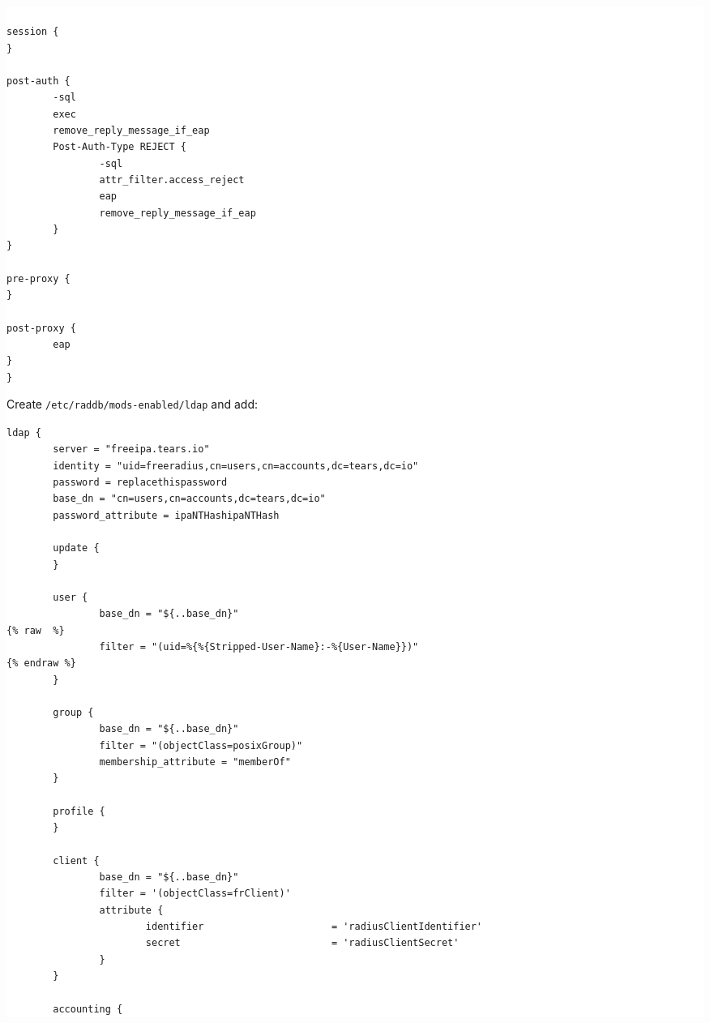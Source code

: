 ```

session {
}

post-auth {
        -sql
        exec
        remove_reply_message_if_eap
        Post-Auth-Type REJECT {
                -sql
                attr_filter.access_reject
                eap
                remove_reply_message_if_eap
        }
}

pre-proxy {
}

post-proxy {
        eap
}
}
```

Create `/etc/raddb/mods-enabled/ldap` and add:

```
ldap {
        server = "freeipa.tears.io"
        identity = "uid=freeradius,cn=users,cn=accounts,dc=tears,dc=io"
        password = replacethispassword
        base_dn = "cn=users,cn=accounts,dc=tears,dc=io"
        password_attribute = ipaNTHashipaNTHash

        update {
        }

        user {
                base_dn = "${..base_dn}"
{% raw  %}
                filter = "(uid=%{%{Stripped-User-Name}:-%{User-Name}})"
{% endraw %}
        }

        group {
                base_dn = "${..base_dn}"
                filter = "(objectClass=posixGroup)"
                membership_attribute = "memberOf"
        }

        profile {
        }

        client {
                base_dn = "${..base_dn}"
                filter = '(objectClass=frClient)'
                attribute {
                        identifier                      = 'radiusClientIdentifier'
                        secret                          = 'radiusClientSecret'
                }
        }

        accounting {
```